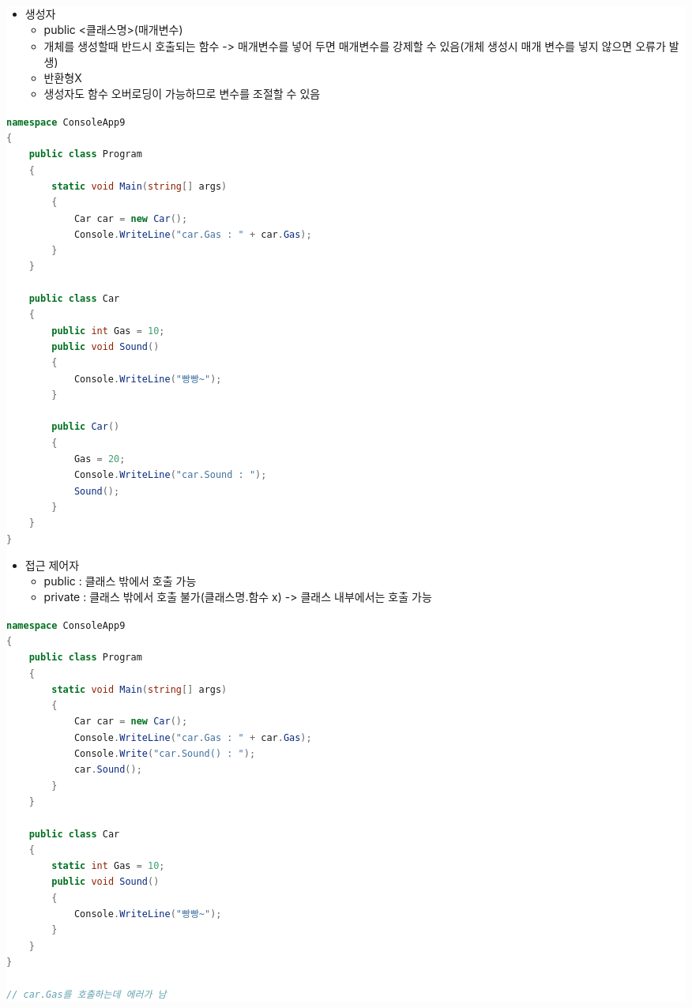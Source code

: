   - 생성자
    - public <클래스명>(매개변수)
    - 개체를 생성할때 반드시 호출되는 함수 -> 매개변수를 넣어 두면 매개변수를 강제할 수 있음(개체 생성시 매개 변수를 넣지 않으면 오류가 발생)
    - 반환형X
    - 생성자도 함수 오버로딩이 가능하므로 변수를 조절할 수 있음

~~~c#
namespace ConsoleApp9
{
    public class Program
    {
        static void Main(string[] args)
        {
            Car car = new Car();
            Console.WriteLine("car.Gas : " + car.Gas);
        }
    }

    public class Car
    {
        public int Gas = 10;
        public void Sound()
        {
            Console.WriteLine("빵빵~");
        }

        public Car()
        {
            Gas = 20;
            Console.WriteLine("car.Sound : ");
            Sound();
        }
    }
}
~~~

  - 접근 제어자
    - public : 클래스 밖에서 호출 가능
    - private : 클래스 밖에서 호출 불가(클래스명.함수 x) -> 클래스 내부에서는 호출 가능

~~~c#
namespace ConsoleApp9
{
    public class Program
    {
        static void Main(string[] args)
        {
            Car car = new Car();
            Console.WriteLine("car.Gas : " + car.Gas);
            Console.Write("car.Sound() : ");
            car.Sound();
        }
    }

    public class Car
    {
        static int Gas = 10;
        public void Sound()
        {
            Console.WriteLine("빵빵~");
        }
    }
}

// car.Gas를 호출하는데 에러가 남
~~~